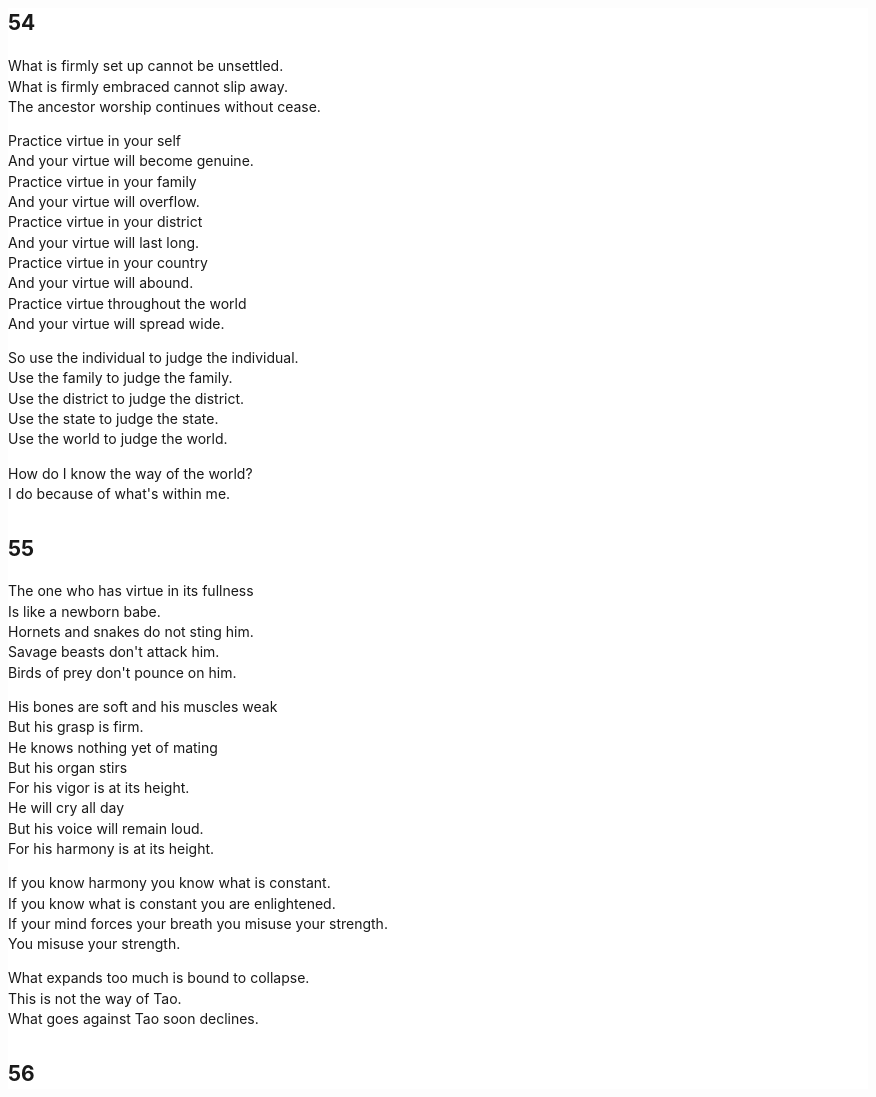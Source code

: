 ## 54

What is firmly set up cannot be unsettled.  
What is firmly embraced cannot slip away.  
The ancestor worship continues without cease.  

Practice virtue in your self  
And your virtue will become genuine.  
Practice virtue in your family  
And your virtue will overflow.  
Practice virtue in your district  
And your virtue will last long.  
Practice virtue in your country  
And your virtue will abound.  
Practice virtue throughout the world  
And your virtue will spread wide.  

So use the individual to judge the individual.  
Use the family to judge the family.  
Use the district to judge the district.  
Use the state to judge the state.  
Use the world to judge the world.  

How do I know the way of the world?  
I do because of what's within me.  

## 55

The one who has virtue in its fullness  
Is like a newborn babe.  
Hornets and snakes do not sting him.  
Savage beasts don't attack him.  
Birds of prey don't pounce on him.  

His bones are soft and his muscles weak  
But his grasp is firm.  
He knows nothing yet of mating  
But his organ stirs  
For his vigor is at its height.  
He will cry all day  
But his voice will remain loud.  
For his harmony is at its height.  

If you know harmony you know what is constant.  
If you know what is constant you are enlightened.  
If your mind forces your breath you misuse your strength.  
You misuse your strength.  

What expands too much is bound to collapse.  
This is not the way of Tao.  
What goes against Tao soon declines.  

## 56
